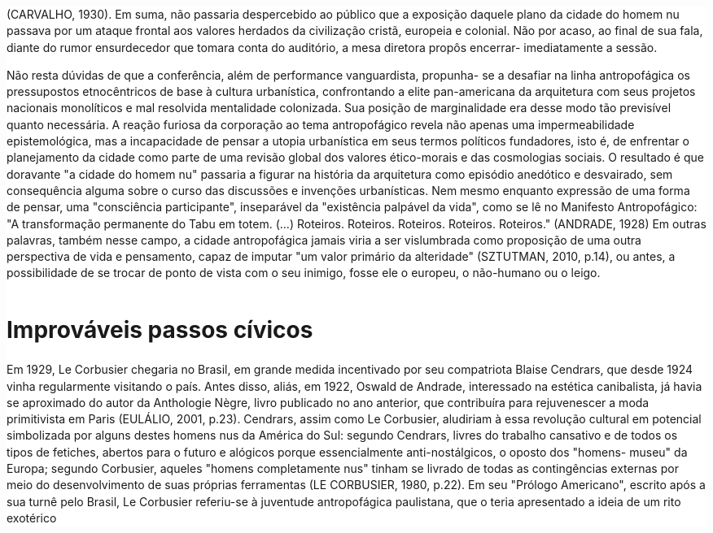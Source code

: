 (CARVALHO, 1930). Em suma, não passaria despercebido ao público que a
exposição daquele plano da cidade do homem nu passava por um ataque
frontal aos valores herdados da civilização cristã, europeia e colonial.
Não por acaso, ao final de sua fala, diante do rumor ensurdecedor que
tomara conta do auditório, a mesa diretora propôs encerrar-
imediatamente a sessão.

Não resta dúvidas de que a conferência, além de performance
vanguardista, propunha- se a desafiar na linha antropofágica os
pressupostos etnocêntricos de base à cultura urbanística, confrontando a
elite pan-americana da arquitetura com seus projetos nacionais
monolíticos e mal resolvida mentalidade colonizada. Sua posição de
marginalidade era desse modo tão previsível quanto necessária. A reação
furiosa da corporação ao tema antropofágico revela não apenas uma
impermeabilidade epistemológica, mas a incapacidade de pensar a utopia
urbanística em seus termos políticos fundadores, isto é, de enfrentar o
planejamento da cidade como parte de uma revisão global dos valores
ético-morais e das cosmologias sociais. O resultado é que doravante "a
cidade do homem nu" passaria a figurar na história da arquitetura como
episódio anedótico e desvairado, sem consequência alguma sobre o curso
das discussões e invenções urbanísticas. Nem mesmo enquanto expressão de
uma forma de pensar, uma \"consciência participante", inseparável da
"existência palpável da vida", como se lê no Manifesto Antropofágico: "A
transformação permanente do Tabu em totem. (\...) Roteiros. Roteiros.
Roteiros. Roteiros. Roteiros." (ANDRADE, 1928) Em outras palavras,
também nesse campo, a cidade antropofágica jamais viria a ser
vislumbrada como proposição de uma outra perspectiva de vida e
pensamento, capaz de imputar \"um valor primário da alteridade\"
(SZTUTMAN, 2010, p.14), ou antes, a possibilidade de se trocar de ponto
de vista com o seu inimigo, fosse ele o europeu, o não-humano ou o
leigo.

# Improváveis passos cívicos

Em 1929, Le Corbusier chegaria no Brasil, em grande medida incentivado
por seu compatriota Blaise Cendrars, que desde 1924 vinha regularmente
visitando o país. Antes disso, aliás, em 1922, Oswald de Andrade,
interessado na estética canibalista, já havia se aproximado do autor da
Anthologie Nègre, livro publicado no ano anterior, que contribuíra para
rejuvenescer a moda primitivista em Paris (EULÁLIO, 2001, p.23).
Cendrars, assim como Le Corbusier, aludiriam à essa revolução cultural
em potencial simbolizada por alguns destes homens nus da América do Sul:
segundo Cendrars, livres do trabalho cansativo e de todos os tipos de
fetiches, abertos para o futuro e alógicos porque essencialmente
anti-nostálgicos, o oposto dos "homens- museu" da Europa; segundo
Corbusier, aqueles \"homens completamente nus\" tinham se livrado de
todas as contingências externas por meio do desenvolvimento de suas
próprias ferramentas (LE CORBUSIER, 1980, p.22). Em seu "Prólogo
Americano", escrito após a sua turnê pelo Brasil, Le Corbusier
referiu-se à juventude antropofágica paulistana, que o teria apresentado
a ideia de um rito exotérico
